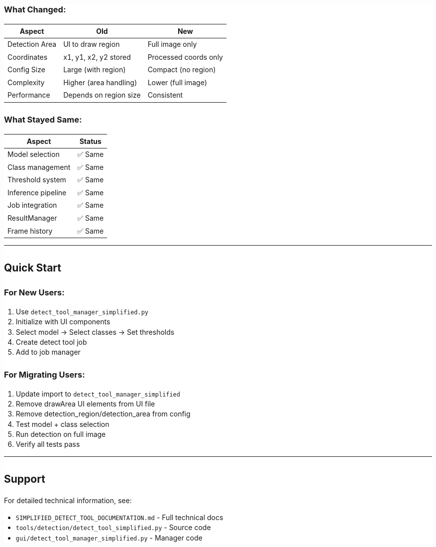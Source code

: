 ### What Changed:
| Aspect | Old | New |
|--------|-----|-----|
| Detection Area | UI to draw region | Full image only |
| Coordinates | x1, y1, x2, y2 stored | Processed coords only |
| Config Size | Large (with region) | Compact (no region) |
| Complexity | Higher (area handling) | Lower (full image) |
| Performance | Depends on region size | Consistent |

### What Stayed Same:
| Aspect | Status |
|--------|--------|
| Model selection | ✅ Same |
| Class management | ✅ Same |
| Threshold system | ✅ Same |
| Inference pipeline | ✅ Same |
| Job integration | ✅ Same |
| ResultManager | ✅ Same |
| Frame history | ✅ Same |

---

## Quick Start

### For New Users:
1. Use `detect_tool_manager_simplified.py`
2. Initialize with UI components
3. Select model → Select classes → Set thresholds
4. Create detect tool job
5. Add to job manager

### For Migrating Users:
1. Update import to `detect_tool_manager_simplified`
2. Remove drawArea UI elements from UI file
3. Remove detection_region/detection_area from config
4. Test model + class selection
5. Run detection on full image
6. Verify all tests pass

---

## Support

For detailed technical information, see:
- `SIMPLIFIED_DETECT_TOOL_DOCUMENTATION.md` - Full technical docs
- `tools/detection/detect_tool_simplified.py` - Source code
- `gui/detect_tool_manager_simplified.py` - Manager code
